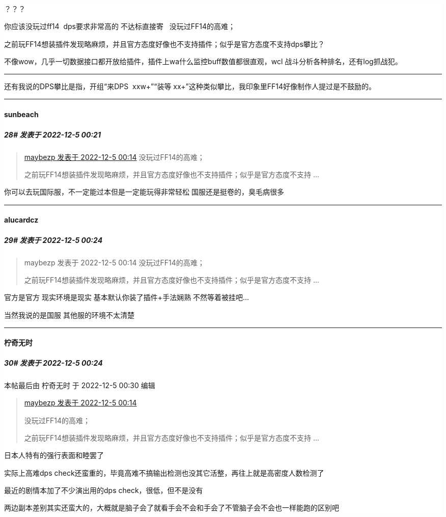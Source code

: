 ？？？

你应该没玩过ff14  dps要求非常高的 不达标直接寄  </blockquote>
没玩过FF14的高难；

之前玩FF14想装插件发现略麻烦，并且官方态度好像也不支持插件；似乎是官方态度不支持dps攀比？

不像wow，几乎一切数据接口都开放给插件，插件上wa什么监控buff数值都很直观，wcl 战斗分析各种排名，还有log抓战犯。

----

还有我说的DPS攀比是指，开组“来DPS  xxw+”“装等 xx+”这种类似攀比，我印象里FF14好像制作人提过是不鼓励的。

*****

####  sunbeach  
##### 28#       发表于 2022-12-5 00:21

<blockquote><a href="httphttps://bbs.saraba1st.com/2b/forum.php?mod=redirect&amp;goto=findpost&amp;pid=58770982&amp;ptid=2108304" target="_blank">maybezp 发表于 2022-12-5 00:14</a>
没玩过FF14的高难；

之前玩FF14想装插件发现略麻烦，并且官方态度好像也不支持插件；似乎是官方态度不支持 ...</blockquote>
你可以去玩国际服，不一定能过本但是一定能玩得非常轻松
国服还是挺卷的，臭毛病很多

*****

####  alucardcz  
##### 29#       发表于 2022-12-5 00:24

<blockquote>maybezp 发表于 2022-12-5 00:14
没玩过FF14的高难；

之前玩FF14想装插件发现略麻烦，并且官方态度好像也不支持插件；似乎是官方态度不支持 ...</blockquote>
官方是官方 现实环境是现实 基本默认你装了插件+手法娴熟 不然等着被挂吧…

当然我说的是国服 其他服的环境不太清楚

*****

####  柠奇无时  
##### 30#       发表于 2022-12-5 00:24

 本帖最后由 柠奇无时 于 2022-12-5 00:30 编辑 
<blockquote><a href="httphttps://bbs.saraba1st.com/2b/forum.php?mod=redirect&amp;goto=findpost&amp;pid=58770982&amp;ptid=2108304" target="_blank">maybezp 发表于 2022-12-5 00:14</a>

没玩过FF14的高难；

之前玩FF14想装插件发现略麻烦，并且官方态度好像也不支持插件；似乎是官方态度不支持 ...</blockquote>
日本人特有的强行表面和睦罢了

实际上高难dps check还蛮重的，毕竟高难不搞输出检测也没其它活整，再往上就是高密度人数检测了

最近的剧情本加了不少演出用的dps check，很低，但不是没有

两边副本差别其实还蛮大的，大概就是脑子会了就看手会不会和手会了不管脑子会不会也一样能跑的区别吧
